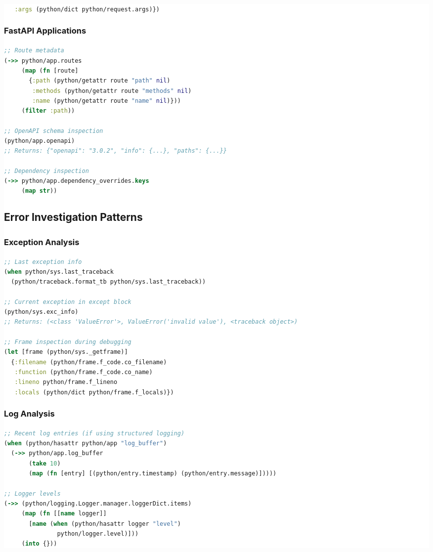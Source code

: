 ```clojure
   :args (python/dict python/request.args)})
```

### FastAPI Applications

```clojure
;; Route metadata
(->> python/app.routes
     (map (fn [route] 
       {:path (python/getattr route "path" nil)
        :methods (python/getattr route "methods" nil)
        :name (python/getattr route "name" nil)}))
     (filter :path))

;; OpenAPI schema inspection  
(python/app.openapi)
;; Returns: {"openapi": "3.0.2", "info": {...}, "paths": {...}}

;; Dependency inspection
(->> python/app.dependency_overrides.keys
     (map str))
```

## Error Investigation Patterns

### Exception Analysis

```clojure
;; Last exception info
(when python/sys.last_traceback
  (python/traceback.format_tb python/sys.last_traceback))

;; Current exception in except block
(python/sys.exc_info)
;; Returns: (<class 'ValueError'>, ValueError('invalid value'), <traceback object>)

;; Frame inspection during debugging
(let [frame (python/sys._getframe)]
  {:filename (python/frame.f_code.co_filename)
   :function (python/frame.f_code.co_name)
   :lineno python/frame.f_lineno
   :locals (python/dict python/frame.f_locals)})
```

### Log Analysis

```clojure
;; Recent log entries (if using structured logging)
(when (python/hasattr python/app "log_buffer")
  (->> python/app.log_buffer
       (take 10)
       (map (fn [entry] [(python/entry.timestamp) (python/entry.message)]))))

;; Logger levels
(->> (python/logging.Logger.manager.loggerDict.items)
     (map (fn [[name logger]] 
       [name (when (python/hasattr logger "level") 
               python/logger.level)]))
     (into {}))
```
